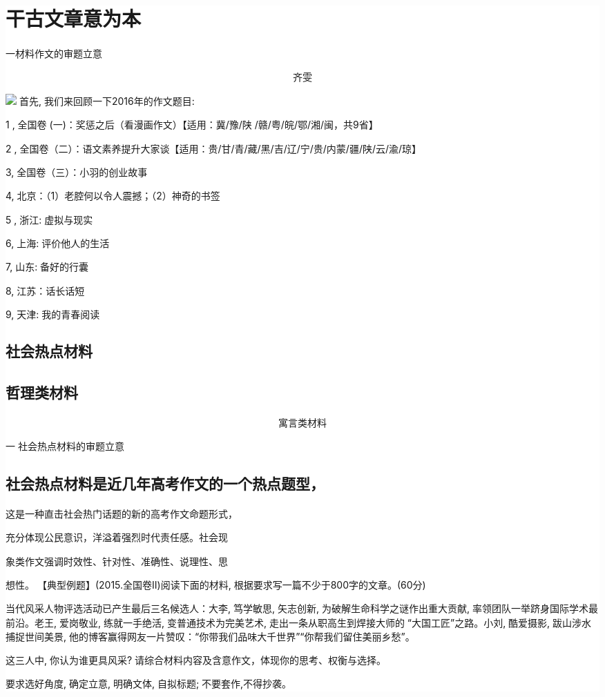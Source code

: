 # 干古文章意为本 

一材料作文的审题立意

$$
\text { 齐雯 }
$$

![](https://cdn.mathpix.com/cropped/2024_04_28_81489b87b528e5393fa1g-02.jpg?height=1709&width=2449&top_left_y=195&top_left_x=0)
首先, 我们来回顾一下2016年的作文题目:

1 , 全国卷 (一)：奖惩之后（看漫画作文）【适用：冀/豫/陕 /赣/粤/皖/鄂/湘/闽，共9省】

2 , 全国卷（二）：语文素养提升大家谈【适用：贵/甘/青/藏/黑/吉/辽/宁/贵/内蒙/疆/陕/云/渝/琼】

3, 全国卷（三）：小羽的创业故事

4, 北京：（1）老腔何以令人震撼；（2）神奇的书签

5 , 浙江: 虚拟与现实

6, 上海: 评价他人的生活

7, 山东: 备好的行囊

8, 江苏：话长话短

9, 天津: 我的青春阅读

## 社会热点材料

## 哲理类材料

$$
\text { 寓言类材料 }
$$

一 社会热点材料的审题立意

## 社会热点材料是近几年高考作文的一个热点题型，

这是一种直击社会热门话题的新的高考作文命题形式，

充分体现公民意识，洋溢着强烈时代责任感。社会现

象类作文强调时效性、针对性、准确性、说理性、思

想性。
【典型例题】(2015.全国卷II)阅读下面的材料, 根据要求写一篇不少于800字的文章。(60分)

当代风采人物评选活动已产生最后三名候选人：大李, 笃学敏思, 矢志创新, 为破解生命科学之谜作出重大贡献, 率领团队一举跻身国际学术最前沿。老王, 爱岗敬业, 练就一手绝活, 变普通技术为完美艺术, 走出一条从职高生到焊接大师的 “大国工匠”之路。小刘, 酷爱摄影, 跋山涉水捕捉世间美景, 他的博客赢得网友一片赞叹：“你带我们品味大千世界”“你帮我们留住美丽乡愁”。

这三人中, 你认为谁更具风采? 请综合材料内容及含意作文，体现你的思考、权衡与选择。

要求选好角度, 确定立意, 明确文体, 自拟标题; 不要套作,不得抄袭。

